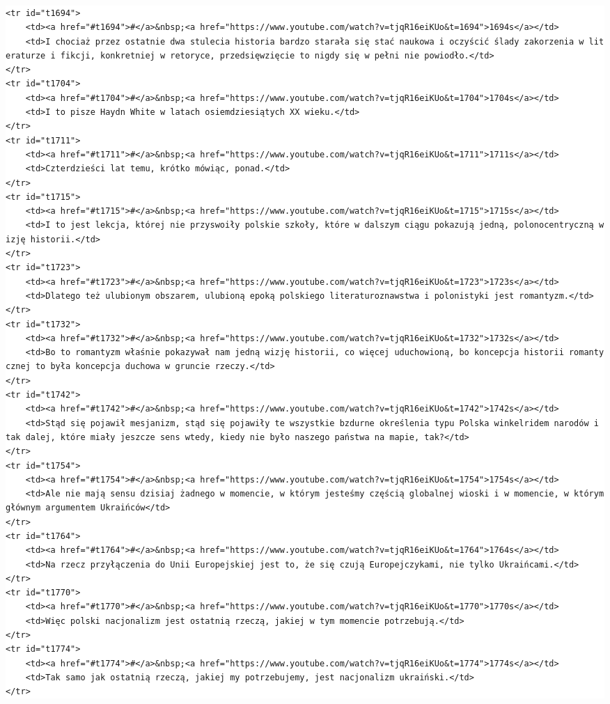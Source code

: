     <tr id="t1694">
        <td><a href="#t1694">#</a>&nbsp;<a href="https://www.youtube.com/watch?v=tjqR16eiKUo&t=1694">1694s</a></td>
        <td>I chociaż przez ostatnie dwa stulecia historia bardzo starała się stać naukowa i oczyścić ślady zakorzenia w literaturze i fikcji, konkretniej w retoryce, przedsięwzięcie to nigdy się w pełni nie powiodło.</td>
    </tr>
    <tr id="t1704">
        <td><a href="#t1704">#</a>&nbsp;<a href="https://www.youtube.com/watch?v=tjqR16eiKUo&t=1704">1704s</a></td>
        <td>I to pisze Haydn White w latach osiemdziesiątych XX wieku.</td>
    </tr>
    <tr id="t1711">
        <td><a href="#t1711">#</a>&nbsp;<a href="https://www.youtube.com/watch?v=tjqR16eiKUo&t=1711">1711s</a></td>
        <td>Czterdzieści lat temu, krótko mówiąc, ponad.</td>
    </tr>
    <tr id="t1715">
        <td><a href="#t1715">#</a>&nbsp;<a href="https://www.youtube.com/watch?v=tjqR16eiKUo&t=1715">1715s</a></td>
        <td>I to jest lekcja, której nie przyswoiły polskie szkoły, które w dalszym ciągu pokazują jedną, polonocentryczną wizję historii.</td>
    </tr>
    <tr id="t1723">
        <td><a href="#t1723">#</a>&nbsp;<a href="https://www.youtube.com/watch?v=tjqR16eiKUo&t=1723">1723s</a></td>
        <td>Dlatego też ulubionym obszarem, ulubioną epoką polskiego literaturoznawstwa i polonistyki jest romantyzm.</td>
    </tr>
    <tr id="t1732">
        <td><a href="#t1732">#</a>&nbsp;<a href="https://www.youtube.com/watch?v=tjqR16eiKUo&t=1732">1732s</a></td>
        <td>Bo to romantyzm właśnie pokazywał nam jedną wizję historii, co więcej uduchowioną, bo koncepcja historii romantycznej to była koncepcja duchowa w gruncie rzeczy.</td>
    </tr>
    <tr id="t1742">
        <td><a href="#t1742">#</a>&nbsp;<a href="https://www.youtube.com/watch?v=tjqR16eiKUo&t=1742">1742s</a></td>
        <td>Stąd się pojawił mesjanizm, stąd się pojawiły te wszystkie bzdurne określenia typu Polska winkelridem narodów i tak dalej, które miały jeszcze sens wtedy, kiedy nie było naszego państwa na mapie, tak?</td>
    </tr>
    <tr id="t1754">
        <td><a href="#t1754">#</a>&nbsp;<a href="https://www.youtube.com/watch?v=tjqR16eiKUo&t=1754">1754s</a></td>
        <td>Ale nie mają sensu dzisiaj żadnego w momencie, w którym jesteśmy częścią globalnej wioski i w momencie, w którym głównym argumentem Ukraińców</td>
    </tr>
    <tr id="t1764">
        <td><a href="#t1764">#</a>&nbsp;<a href="https://www.youtube.com/watch?v=tjqR16eiKUo&t=1764">1764s</a></td>
        <td>Na rzecz przyłączenia do Unii Europejskiej jest to, że się czują Europejczykami, nie tylko Ukraińcami.</td>
    </tr>
    <tr id="t1770">
        <td><a href="#t1770">#</a>&nbsp;<a href="https://www.youtube.com/watch?v=tjqR16eiKUo&t=1770">1770s</a></td>
        <td>Więc polski nacjonalizm jest ostatnią rzeczą, jakiej w tym momencie potrzebują.</td>
    </tr>
    <tr id="t1774">
        <td><a href="#t1774">#</a>&nbsp;<a href="https://www.youtube.com/watch?v=tjqR16eiKUo&t=1774">1774s</a></td>
        <td>Tak samo jak ostatnią rzeczą, jakiej my potrzebujemy, jest nacjonalizm ukraiński.</td>
    </tr>